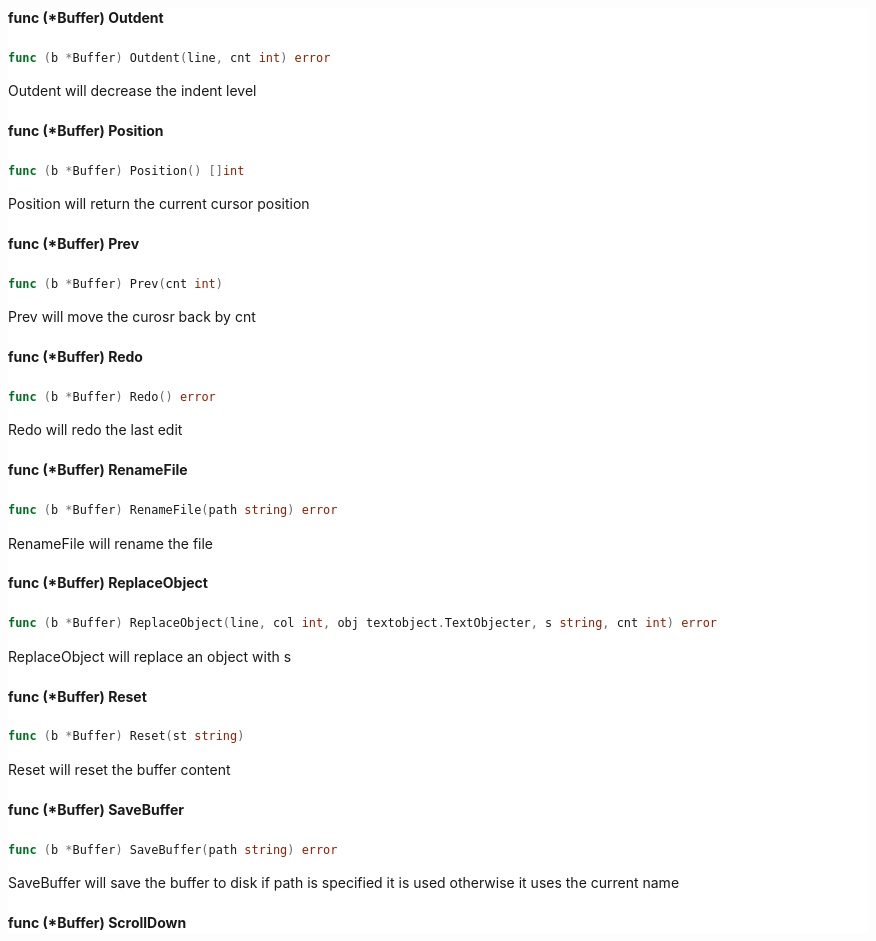 #### func (*Buffer) Outdent

```go
func (b *Buffer) Outdent(line, cnt int) error
```
Outdent will decrease the indent level

#### func (*Buffer) Position

```go
func (b *Buffer) Position() []int
```
Position will return the current cursor position

#### func (*Buffer) Prev

```go
func (b *Buffer) Prev(cnt int)
```
Prev will move the curosr back by cnt

#### func (*Buffer) Redo

```go
func (b *Buffer) Redo() error
```
Redo will redo the last edit

#### func (*Buffer) RenameFile

```go
func (b *Buffer) RenameFile(path string) error
```
RenameFile will rename the file

#### func (*Buffer) ReplaceObject

```go
func (b *Buffer) ReplaceObject(line, col int, obj textobject.TextObjecter, s string, cnt int) error
```
ReplaceObject will replace an object with s

#### func (*Buffer) Reset

```go
func (b *Buffer) Reset(st string)
```
Reset will reset the buffer content

#### func (*Buffer) SaveBuffer

```go
func (b *Buffer) SaveBuffer(path string) error
```
SaveBuffer will save the buffer to disk if path is specified it is used
otherwise it uses the current name

#### func (*Buffer) ScrollDown
